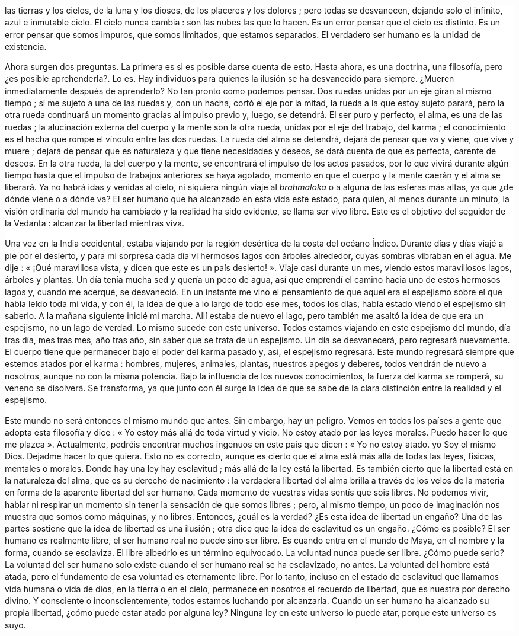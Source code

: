 las tierras y los cielos, de la luna y los dioses, de los placeres y los dolores ; pero todas se desvanecen, dejando solo el infinito, azul e inmutable cielo. El cielo nunca cambia : son las nubes las que lo hacen. Es un error pensar que el cielo es distinto. Es un error pensar que somos impuros, que somos limitados, que estamos separados. El verdadero ser humano es la unidad de existencia.

Ahora surgen dos preguntas. La primera es si es posible darse cuenta de esto. Hasta ahora, es una doctrina, una filosofía, pero ¿es posible aprehenderla?. Lo es. Hay individuos para quienes la ilusión se ha desvanecido para siempre. ¿Mueren inmediatamente después de aprenderlo? No tan pronto como podemos pensar. Dos ruedas unidas por un eje giran al mismo tiempo ; si me sujeto a una de las ruedas y, con un hacha, cortó el eje por la mitad, la rueda a la que estoy sujeto parará, pero la otra rueda continuará un momento gracias al impulso previo y, luego, se detendrá. El ser puro y perfecto, el alma, es una de las ruedas ; la alucinación externa del cuerpo y la mente son la otra rueda, unidas por el eje del trabajo, del karma ; el conocimiento es el hacha que rompe el vínculo entre las dos ruedas. La rueda del alma se detendrá, dejará de pensar que va y viene, que vive y muere ; dejará de pensar que es naturaleza y que tiene necesidades y deseos, se dará cuenta de que es perfecta, carente de deseos. En la otra rueda, la del cuerpo y la mente, se encontrará el impulso de los actos pasados, por lo que vivirá durante algún tiempo hasta que el impulso de trabajos anteriores se haya agotado, momento en que el cuerpo y la mente caerán y el alma se liberará. Ya no habrá idas y venidas al cielo, ni siquiera ningún viaje al *brahmaloka* o a alguna de las esferas más altas, ya que ¿de dónde viene o a dónde va? El ser humano que ha alcanzado en esta vida este estado, para quien, al menos durante un minuto, la visión ordinaria del mundo ha cambiado y la realidad ha sido evidente, se llama ser vivo libre. Este es el objetivo del seguidor de la Vedanta : alcanzar la libertad mientras viva.

Una vez en la India occidental, estaba viajando por la región desértica de la costa del océano Índico. Durante días y días viajé a pie por el desierto, y para mi sorpresa cada día vi hermosos lagos con árboles alrededor, cuyas sombras vibraban en el agua. Me dije : « ¡Qué maravillosa vista, y dicen que este es un país desierto\! ». Viaje casi durante un mes, viendo estos maravillosos lagos, árboles y plantas. Un día tenía mucha sed y quería un poco de agua, así que emprendí el camino hacia uno de estos hermosos lagos y, cuando me acerqué, se desvaneció. En un instante me vino el pensamiento de que aquel era el espejismo sobre el que había leído toda mi vida, y con él, la idea de que a lo largo de todo ese mes, todos los días, había estado viendo el espejismo sin saberlo. A la mañana siguiente inicié mi marcha. Allí estaba de nuevo el lago, pero también me asaltó la idea de que era un espejismo, no un lago de verdad. Lo mismo sucede con este universo. Todos estamos viajando en este espejismo del mundo, día tras día, mes tras mes, año tras año, sin saber que se trata de un espejismo. Un día se desvanecerá, pero regresará nuevamente. El cuerpo tiene que permanecer bajo el poder del karma pasado y, así, el espejismo regresará. Este mundo regresará siempre que estemos atados por el karma : hombres, mujeres, animales, plantas, nuestros apegos y deberes, todos vendrán de nuevo a nosotros, aunque no con la misma potencia. Bajo la influencia de los nuevos conocimientos, la fuerza del karma se romperá, su veneno se disolverá. Se transforma, ya que junto con él surge la idea de que se sabe de la clara distinción entre la realidad y el espejismo.

Este mundo no será entonces el mismo mundo que antes. Sin embargo, hay un peligro. Vemos en todos los países a gente que adopta esta filosofía y dice : « Yo estoy más allá de toda virtud y vicio. No estoy atado por las leyes morales. Puedo hacer lo que me plazca ». Actualmente, podréis encontrar muchos ingenuos en este país que dicen : « Yo no estoy atado. yo Soy el mismo Dios. Dejadme hacer lo que quiera. Esto no es correcto, aunque es cierto que el alma está más allá de todas las leyes, físicas, mentales o morales. Donde hay una ley hay esclavitud ; más allá de la ley está la libertad. Es también cierto que la libertad está en la naturaleza del alma, que es su derecho de nacimiento : la verdadera libertad del alma brilla a través de los velos de la materia en forma de la aparente libertad del ser humano. Cada momento de vuestras vidas sentís que sois libres. No podemos vivir, hablar ni respirar un momento sin tener la sensación de que somos libres ; pero, al mismo tiempo, un poco de imaginación nos muestra que somos como máquinas, y no libres. Entonces, ¿cuál es la verdad? ¿Es esta idea de libertad un engaño? Una de las partes sostiene que la idea de libertad es una ilusión ; otra dice que la idea de esclavitud es un engaño. ¿Cómo es posible? El ser humano es realmente libre, el ser humano real no puede sino ser libre. Es cuando entra en el mundo de Maya, en el nombre y la forma, cuando se esclaviza. El libre albedrío es un término equivocado. La voluntad nunca puede ser libre. ¿Cómo puede serlo? La voluntad del ser humano solo existe cuando el ser humano real se ha esclavizado, no antes. La voluntad del hombre está atada, pero el fundamento de esa voluntad es eternamente libre. Por lo tanto, incluso en el estado de esclavitud que llamamos vida humana o vida de dios, en la tierra o en el cielo, permanece en nosotros el recuerdo de libertad, que es nuestra por derecho divino. Y consciente o inconscientemente, todos estamos luchando por alcanzarla. Cuando un ser humano ha alcanzado su propia libertad, ¿cómo puede estar atado por alguna ley? Ninguna ley en este universo lo puede atar, porque este universo es suyo.
